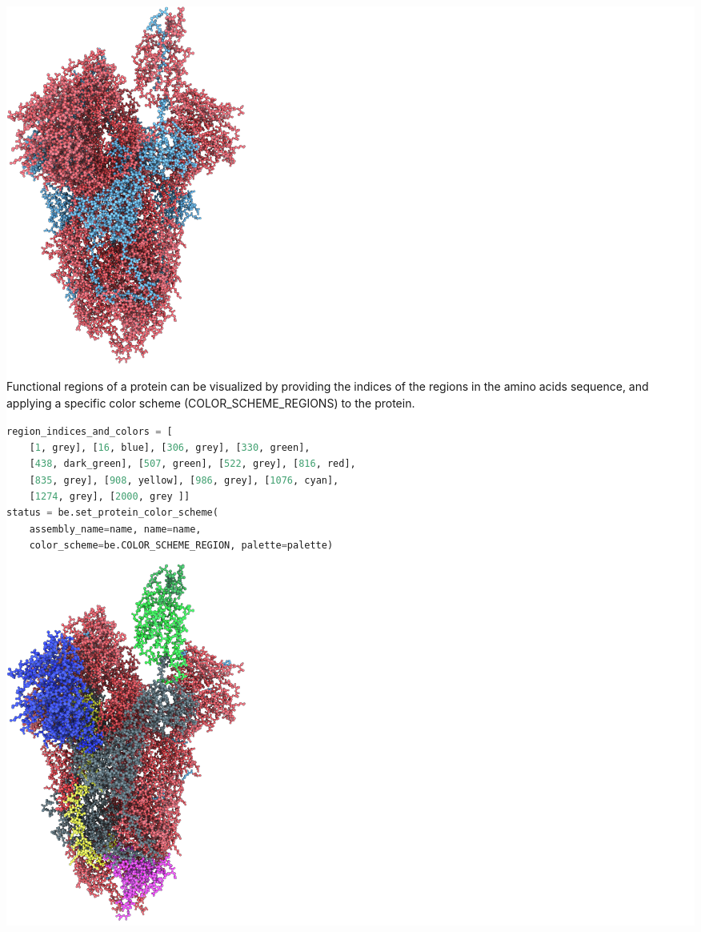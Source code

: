 ![](./images/6vyb_aa_by_string.png)

Functional regions of a protein can be visualized by providing the indices of the regions in the amino acids sequence, and applying a specific color scheme (COLOR_SCHEME_REGIONS) to the protein.

```python
region_indices_and_colors = [
    [1, grey], [16, blue], [306, grey], [330, green],
    [438, dark_green], [507, green], [522, grey], [816, red],
    [835, grey], [908, yellow], [986, grey], [1076, cyan],
    [1274, grey], [2000, grey ]]
status = be.set_protein_color_scheme(
    assembly_name=name, name=name,
    color_scheme=be.COLOR_SCHEME_REGION, palette=palette)
```

![](./images/6vyb_regions.png)
